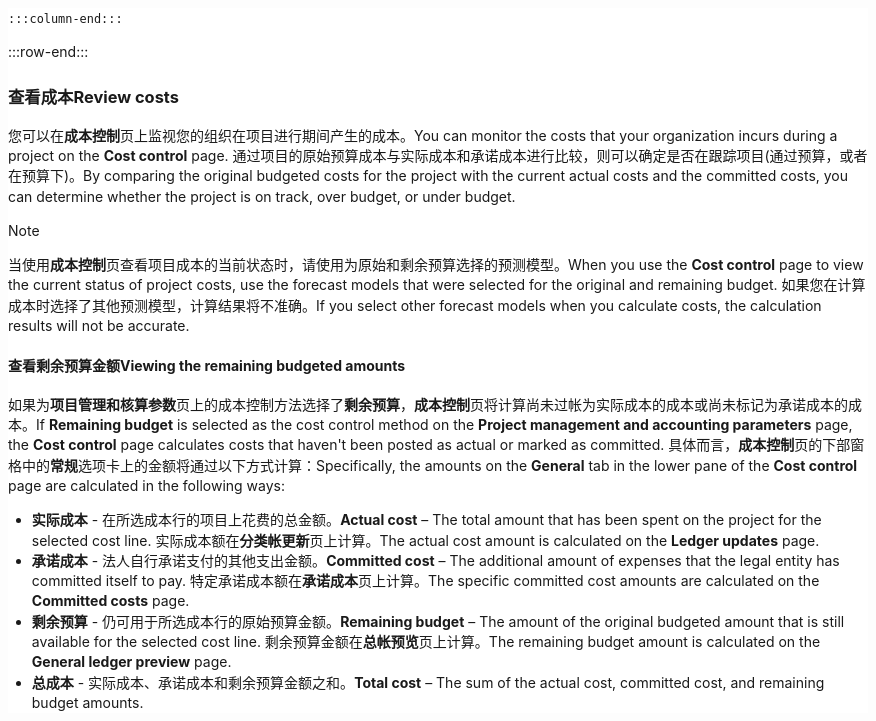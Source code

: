     :::column-end:::
:::row-end:::

### <a name="review-costs"></a><span data-ttu-id="c9a66-416">查看成本</span><span class="sxs-lookup"><span data-stu-id="c9a66-416">Review costs</span></span>

<span data-ttu-id="c9a66-417">您可以在**成本控制**页上监视您的组织在项目进行期间产生的成本。</span><span class="sxs-lookup"><span data-stu-id="c9a66-417">You can monitor the costs that your organization incurs during a project on the **Cost control** page.</span></span> <span data-ttu-id="c9a66-418">通过项目的原始预算成本与实际成本和承诺成本进行比较，则可以确定是否在跟踪项目(通过预算，或者在预算下)。</span><span class="sxs-lookup"><span data-stu-id="c9a66-418">By comparing the original budgeted costs for the project with the current actual costs and the committed costs, you can determine whether the project is on track, over budget, or under budget.</span></span> 

> [!NOTE] 
> <span data-ttu-id="c9a66-419">当使用**成本控制**页查看项目成本的当前状态时，请使用为原始和剩余预算选择的预测模型。</span><span class="sxs-lookup"><span data-stu-id="c9a66-419">When you use the **Cost control** page to view the current status of project costs, use the forecast models that were selected for the original and remaining budget.</span></span> <span data-ttu-id="c9a66-420">如果您在计算成本时选择了其他预测模型，计算结果将不准确。</span><span class="sxs-lookup"><span data-stu-id="c9a66-420">If you select other forecast models when you calculate costs, the calculation results will not be accurate.</span></span>

#### <a name="viewing-the-remaining-budgeted-amounts"></a><span data-ttu-id="c9a66-421">查看剩余预算金额</span><span class="sxs-lookup"><span data-stu-id="c9a66-421">Viewing the remaining budgeted amounts</span></span>

<span data-ttu-id="c9a66-422">如果为**项目管理和核算参数**页上的成本控制方法选择了**剩余预算**，**成本控制**页将计算尚未过帐为实际成本的成本或尚未标记为承诺成本的成本。</span><span class="sxs-lookup"><span data-stu-id="c9a66-422">If **Remaining budget** is selected as the cost control method on the **Project management and accounting parameters** page, the **Cost control** page calculates costs that haven't been posted as actual or marked as committed.</span></span> <span data-ttu-id="c9a66-423">具体而言，**成本控制**页的下部窗格中的**常规**选项卡上的金额将通过以下方式计算：</span><span class="sxs-lookup"><span data-stu-id="c9a66-423">Specifically, the amounts on the **General** tab in the lower pane of the **Cost control** page are calculated in the following ways:</span></span>

-   <span data-ttu-id="c9a66-424">**实际成本** - 在所选成本行的项目上花费的总金额。</span><span class="sxs-lookup"><span data-stu-id="c9a66-424">**Actual cost** – The total amount that has been spent on the project for the selected cost line.</span></span> <span data-ttu-id="c9a66-425">实际成本额在**分类帐更新**页上计算。</span><span class="sxs-lookup"><span data-stu-id="c9a66-425">The actual cost amount is calculated on the **Ledger updates** page.</span></span>
-   <span data-ttu-id="c9a66-426">**承诺成本** - 法人自行承诺支付的其他支出金额。</span><span class="sxs-lookup"><span data-stu-id="c9a66-426">**Committed cost** – The additional amount of expenses that the legal entity has committed itself to pay.</span></span> <span data-ttu-id="c9a66-427">特定承诺成本额在**承诺成本**页上计算。</span><span class="sxs-lookup"><span data-stu-id="c9a66-427">The specific committed cost amounts are calculated on the **Committed costs** page.</span></span>
-   <span data-ttu-id="c9a66-428">**剩余预算** - 仍可用于所选成本行的原始预算金额。</span><span class="sxs-lookup"><span data-stu-id="c9a66-428">**Remaining budget** – The amount of the original budgeted amount that is still available for the selected cost line.</span></span> <span data-ttu-id="c9a66-429">剩余预算金额在**总帐预览**页上计算。</span><span class="sxs-lookup"><span data-stu-id="c9a66-429">The remaining budget amount is calculated on the **General ledger preview** page.</span></span>
-   <span data-ttu-id="c9a66-430">**总成本** - 实际成本、承诺成本和剩余预算金额之和。</span><span class="sxs-lookup"><span data-stu-id="c9a66-430">**Total cost** – The sum of the actual cost, committed cost, and remaining budget amounts.</span></span>
